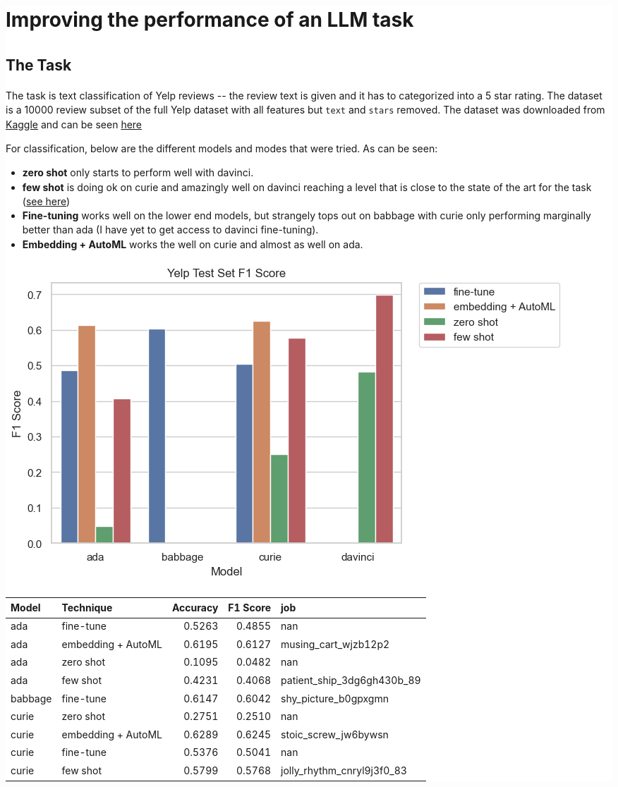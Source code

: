 # Improving the performance of an LLM task

## The Task

The task is text classification of Yelp reviews -- the review text is given and it has to categorized into a 5 star rating. The dataset is a 10000 review subset of the full Yelp dataset with all features but `text` and `stars` removed. The dataset was downloaded from [Kaggle](https://www.kaggle.com/code/omkarsabnis/sentiment-analysis-on-the-yelp-reviews-dataset/data) and can be seen [here](data/1raw/yelp.csv)

For classification, below are the different models and modes that were tried. 
As can be seen: 

- **zero shot** only starts to perform well with davinci. 
- **few shot** is doing ok on curie and amazingly well on davinci reaching a level that is close to the state of the art for the task ([see here](https://paperswithcode.com/sota/text-classification-on-yelp-5))
- **Fine-tuning** works well on the lower end models, but strangely tops out on babbage with curie only performing marginally better than ada (I have yet to get access to davinci fine-tuning). 
- **Embedding + AutoML** works the well on curie and almost as well on ada. 

![](images/yelp_test_f1.png)

| Model   | Technique          |   Accuracy |   F1 Score | job                         |
|:--------|:-------------------|-----------:|-----------:|:----------------------------|
| ada     | fine-tune          |     0.5263 |     0.4855 | nan                         |
| ada     | embedding + AutoML |     0.6195 |     0.6127 | musing_cart_wjzb12p2        |
| ada     | zero shot          |     0.1095 |     0.0482 | nan                         |
| ada     | few shot           |     0.4231 |     0.4068 | patient_ship_3dg6gh430b_89  |
| babbage | fine-tune          |     0.6147 |     0.6042 | shy_picture_b0gpxgmn        |
| curie   | zero shot          |     0.2751 |     0.2510 | nan                         |
| curie   | embedding + AutoML |     0.6289 |     0.6245 | stoic_screw_jw6bywsn        |
| curie   | fine-tune          |     0.5376 |     0.5041 | nan                         |
| curie   | few shot           |     0.5799 |     0.5768 | jolly_rhythm_cnryl9j3f0_83  |